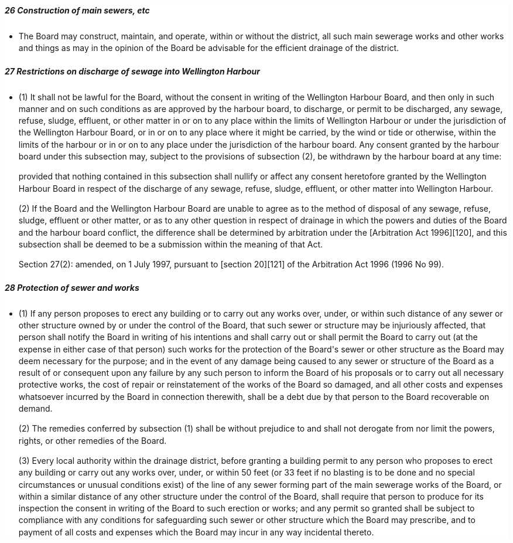 ##### 26 Construction of main sewers, etc
    
*   The Board may construct, maintain, and operate, within or without the district, all such main sewerage works and other works and things as may in the opinion of the Board be advisable for the efficient drainage of the district.

##### 27 Restrictions on discharge of sewage into Wellington Harbour
    
*   (1) It shall not be lawful for the Board, without the consent in writing of the Wellington Harbour Board, and then only in such manner and on such conditions as are approved by the harbour board, to discharge, or permit to be discharged, any sewage, refuse, sludge, effluent, or other matter in or on to any place within the limits of Wellington Harbour or under the jurisdiction of the Wellington Harbour Board, or in or on to any place where it might be carried, by the wind or tide or otherwise, within the limits of the harbour or in or on to any place under the jurisdiction of the harbour board. Any consent granted by the harbour board under this subsection may, subject to the provisions of subsection (2), be withdrawn by the harbour board at any time:
    
    provided that nothing contained in this subsection shall nullify or affect any consent heretofore granted by the Wellington Harbour Board in respect of the discharge of any sewage, refuse, sludge, effluent, or other matter into Wellington Harbour.
    
    (2) If the Board and the Wellington Harbour Board are unable to agree as to the method of disposal of any sewage, refuse, sludge, effluent or other matter, or as to any other question in respect of drainage in which the powers and duties of the Board and the harbour board conflict, the difference shall be determined by arbitration under the [Arbitration Act 1996][120], and this subsection shall be deemed to be a submission within the meaning of that Act.
    
    Section 27(2): amended, on 1 July 1997, pursuant to [section 20][121] of the Arbitration Act 1996 (1996 No 99).

##### 28 Protection of sewer and works
    
*   (1) If any person proposes to erect any building or to carry out any works over, under, or within such distance of any sewer or other structure owned by or under the control of the Board, that such sewer or structure may be injuriously affected, that person shall notify the Board in writing of his intentions and shall carry out or shall permit the Board to carry out (at the expense in either case of that person) such works for the protection of the Board's sewer or other structure as the Board may deem necessary for the purpose; and in the event of any damage being caused to any sewer or structure of the Board as a result of or consequent upon any failure by any such person to inform the Board of his proposals or to carry out all necessary protective works, the cost of repair or reinstatement of the works of the Board so damaged, and all other costs and expenses whatsoever incurred by the Board in connection therewith, shall be a debt due by that person to the Board recoverable on demand.
    
    (2) The remedies conferred by subsection (1) shall be without prejudice to and shall not derogate from nor limit the powers, rights, or other remedies of the Board.
    
    (3) Every local authority within the drainage district, before granting a building permit to any person who proposes to erect any building or carry out any works over, under, or within 50 feet (or 33 feet if no blasting is to be done and no special circumstances or unusual conditions exist) of the line of any sewer forming part of the main sewerage works of the Board, or within a similar distance of any other structure under the control of the Board, shall require that person to produce for its inspection the consent in writing of the Board to such erection or works; and any permit so granted shall be subject to compliance with any conditions for safeguarding such sewer or other structure which the Board may prescribe, and to payment of all costs and expenses which the Board may incur in any way incidental thereto.
    